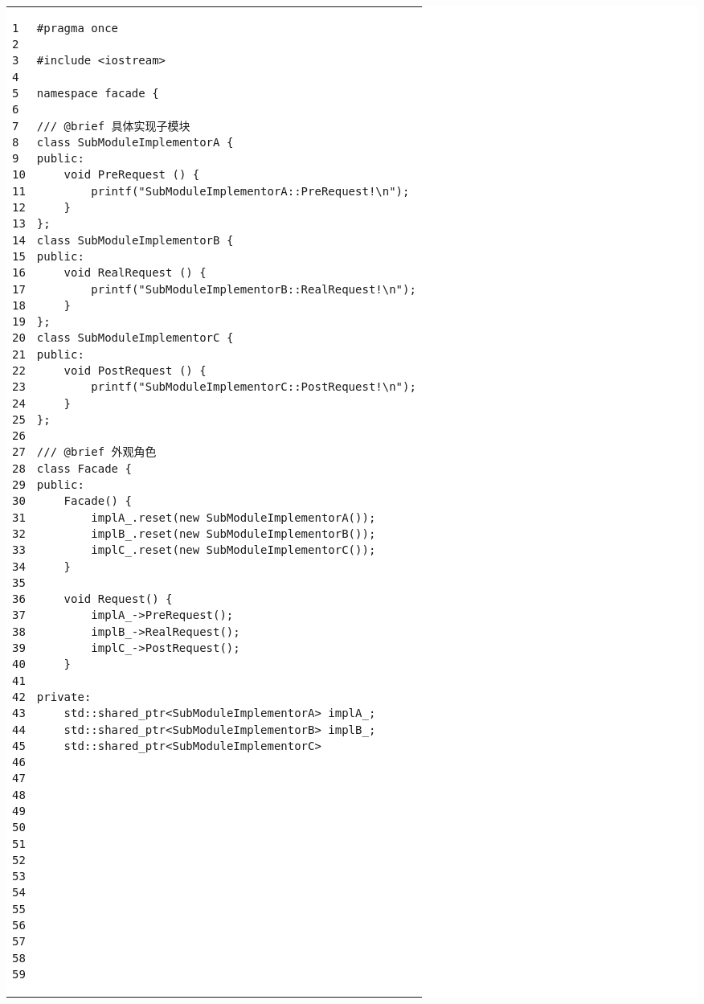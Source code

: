   <table><tbody><tr><td class="gutter"><pre><span class="line">1</span><br><span class="line">2</span><br><span class="line">3</span><br><span class="line">4</span><br><span class="line">5</span><br><span class="line">6</span><br><span class="line">7</span><br><span class="line">8</span><br><span class="line">9</span><br><span class="line">10</span><br><span class="line">11</span><br><span class="line">12</span><br><span class="line">13</span><br><span class="line">14</span><br><span class="line">15</span><br><span class="line">16</span><br><span class="line">17</span><br><span class="line">18</span><br><span class="line">19</span><br><span class="line">20</span><br><span class="line">21</span><br><span class="line">22</span><br><span class="line">23</span><br><span class="line">24</span><br><span class="line">25</span><br><span class="line">26</span><br><span class="line">27</span><br><span class="line">28</span><br><span class="line">29</span><br><span class="line">30</span><br><span class="line">31</span><br><span class="line">32</span><br><span class="line">33</span><br><span class="line">34</span><br><span class="line">35</span><br><span class="line">36</span><br><span class="line">37</span><br><span class="line">38</span><br><span class="line">39</span><br><span class="line">40</span><br><span class="line">41</span><br><span class="line">42</span><br><span class="line">43</span><br><span class="line">44</span><br><span class="line">45</span><br><span class="line">46</span><br><span class="line">47</span><br><span class="line">48</span><br><span class="line">49</span><br><span class="line">50</span><br><span class="line">51</span><br><span class="line">52</span><br><span class="line">53</span><br><span class="line">54</span><br><span class="line">55</span><br><span class="line">56</span><br><span class="line">57</span><br><span class="line">58</span><br><span class="line">59</span><br></pre></td><td class="code"><pre><span class="line"><span class="meta">#<span class="meta-keyword">pragma</span> once</span></span><br><span class="line"></span><br><span class="line"><span class="meta">#<span class="meta-keyword">include</span> <span class="meta-string">&lt;iostream&gt;</span></span></span><br><span class="line"></span><br><span class="line"><span class="keyword">namespace</span> facade {</span><br><span class="line">    </span><br><span class="line"><span class="comment">/// @brief 具体实现子模块</span></span><br><span class="line"><span class="class"><span class="keyword">class</span> <span class="title">SubModuleImplementorA</span> {</span></span><br><span class="line"><span class="keyword">public</span>:</span><br><span class="line">    <span class="function"><span class="keyword">void</span> <span class="title">PreRequest</span> <span class="params">()</span> </span>{</span><br><span class="line">        <span class="built_in">printf</span>(<span class="string">"SubModuleImplementorA::PreRequest!\n"</span>);</span><br><span class="line">    }</span><br><span class="line">};</span><br><span class="line"><span class="class"><span class="keyword">class</span> <span class="title">SubModuleImplementorB</span> {</span></span><br><span class="line"><span class="keyword">public</span>:</span><br><span class="line">    <span class="function"><span class="keyword">void</span> <span class="title">RealRequest</span> <span class="params">()</span> </span>{</span><br><span class="line">        <span class="built_in">printf</span>(<span class="string">"SubModuleImplementorB::RealRequest!\n"</span>);</span><br><span class="line">    }</span><br><span class="line">};</span><br><span class="line"><span class="class"><span class="keyword">class</span> <span class="title">SubModuleImplementorC</span> {</span></span><br><span class="line"><span class="keyword">public</span>:</span><br><span class="line">    <span class="function"><span class="keyword">void</span> <span class="title">PostRequest</span> <span class="params">()</span> </span>{</span><br><span class="line">        <span class="built_in">printf</span>(<span class="string">"SubModuleImplementorC::PostRequest!\n"</span>);</span><br><span class="line">    }</span><br><span class="line">};</span><br><span class="line"></span><br><span class="line"><span class="comment">/// @brief 外观角色</span></span><br><span class="line"><span class="class"><span class="keyword">class</span> <span class="title">Facade</span> {</span></span><br><span class="line"><span class="keyword">public</span>:</span><br><span class="line">    Facade() {</span><br><span class="line">        implA_.reset(<span class="keyword">new</span> SubModuleImplementorA());</span><br><span class="line">        implB_.reset(<span class="keyword">new</span> SubModuleImplementorB());</span><br><span class="line">        implC_.reset(<span class="keyword">new</span> SubModuleImplementorC());</span><br><span class="line">    }</span><br><span class="line"></span><br><span class="line">    <span class="function"><span class="keyword">void</span> <span class="title">Request</span><span class="params">()</span> </span>{</span><br><span class="line">        implA_-&gt;PreRequest();</span><br><span class="line">        implB_-&gt;RealRequest();</span><br><span class="line">        implC_-&gt;PostRequest();</span><br><span class="line">    }</span><br><span class="line"></span><br><span class="line"><span class="keyword">private</span>:</span><br><span class="line">    <span class="built_in">std</span>::<span class="built_in">shared_ptr</span>&lt;SubModuleImplementorA&gt; implA_;</span><br><span class="line">    <span class="built_in">std</span>::<span class="built_in">shared_ptr</span>&lt;SubModuleImplementorB&gt; implB_;</span><br><span class="line">    <span class="built_in">std</span>::<span class="built_in">shared_ptr</span>&lt;SubModuleImplementorC&gt;